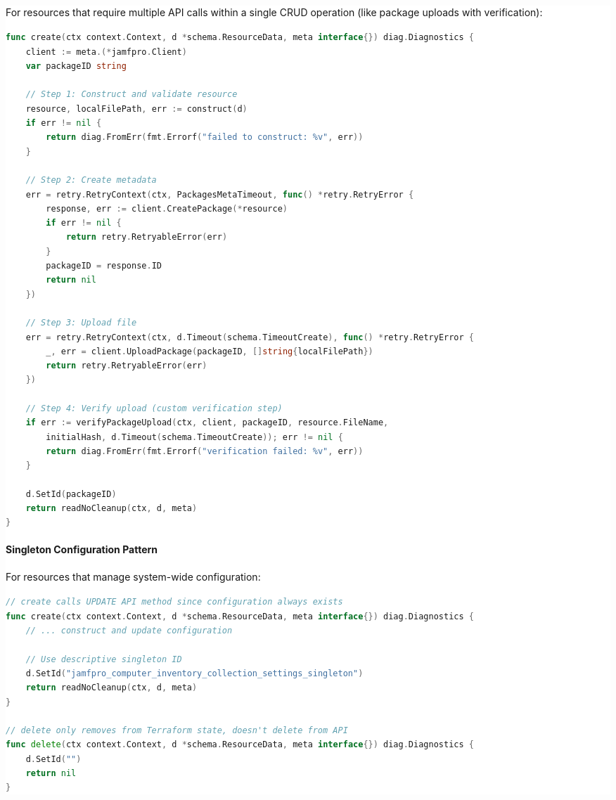 For resources that require multiple API calls within a single CRUD operation (like package uploads with verification):

```go
func create(ctx context.Context, d *schema.ResourceData, meta interface{}) diag.Diagnostics {
    client := meta.(*jamfpro.Client)
    var packageID string
    
    // Step 1: Construct and validate resource
    resource, localFilePath, err := construct(d)
    if err != nil {
        return diag.FromErr(fmt.Errorf("failed to construct: %v", err))
    }
    
    // Step 2: Create metadata
    err = retry.RetryContext(ctx, PackagesMetaTimeout, func() *retry.RetryError {
        response, err := client.CreatePackage(*resource)
        if err != nil {
            return retry.RetryableError(err)
        }
        packageID = response.ID
        return nil
    })
    
    // Step 3: Upload file
    err = retry.RetryContext(ctx, d.Timeout(schema.TimeoutCreate), func() *retry.RetryError {
        _, err = client.UploadPackage(packageID, []string{localFilePath})
        return retry.RetryableError(err)
    })
    
    // Step 4: Verify upload (custom verification step)
    if err := verifyPackageUpload(ctx, client, packageID, resource.FileName, 
        initialHash, d.Timeout(schema.TimeoutCreate)); err != nil {
        return diag.FromErr(fmt.Errorf("verification failed: %v", err))
    }
    
    d.SetId(packageID)
    return readNoCleanup(ctx, d, meta)
}
```

#### Singleton Configuration Pattern

For resources that manage system-wide configuration:

```go
// create calls UPDATE API method since configuration always exists
func create(ctx context.Context, d *schema.ResourceData, meta interface{}) diag.Diagnostics {
    // ... construct and update configuration
    
    // Use descriptive singleton ID
    d.SetId("jamfpro_computer_inventory_collection_settings_singleton")
    return readNoCleanup(ctx, d, meta)
}

// delete only removes from Terraform state, doesn't delete from API
func delete(ctx context.Context, d *schema.ResourceData, meta interface{}) diag.Diagnostics {
    d.SetId("")
    return nil
}
```
